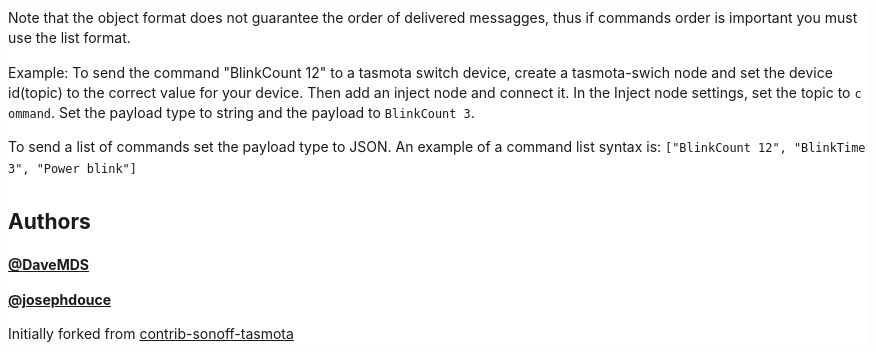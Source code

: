 Note that the object format does not guarantee the order of delivered messagges,
thus if commands order is important you must use the list format.

Example:
To send the command "BlinkCount 12" to a tasmota switch device, create a tasmota-swich node and set the device id(topic) to the correct value for your device. Then add an inject node and connect it. In the Inject node settings, set the topic to `command`. Set the payload type to string and the payload to `BlinkCount 3`. 

To send a list of commands set the payload type to JSON. An example of a command list syntax is:
`["BlinkCount 12", "BlinkTime 3", "Power blink"]`


## Authors

**[@DaveMDS](https://github.com/DaveMDS)**

**[@josephdouce](https://github.com/josephdouce)**


Initially forked from [contrib-sonoff-tasmota](https://github.com/steffenmllr/node-red-contrib-sonoff-tasmota)
